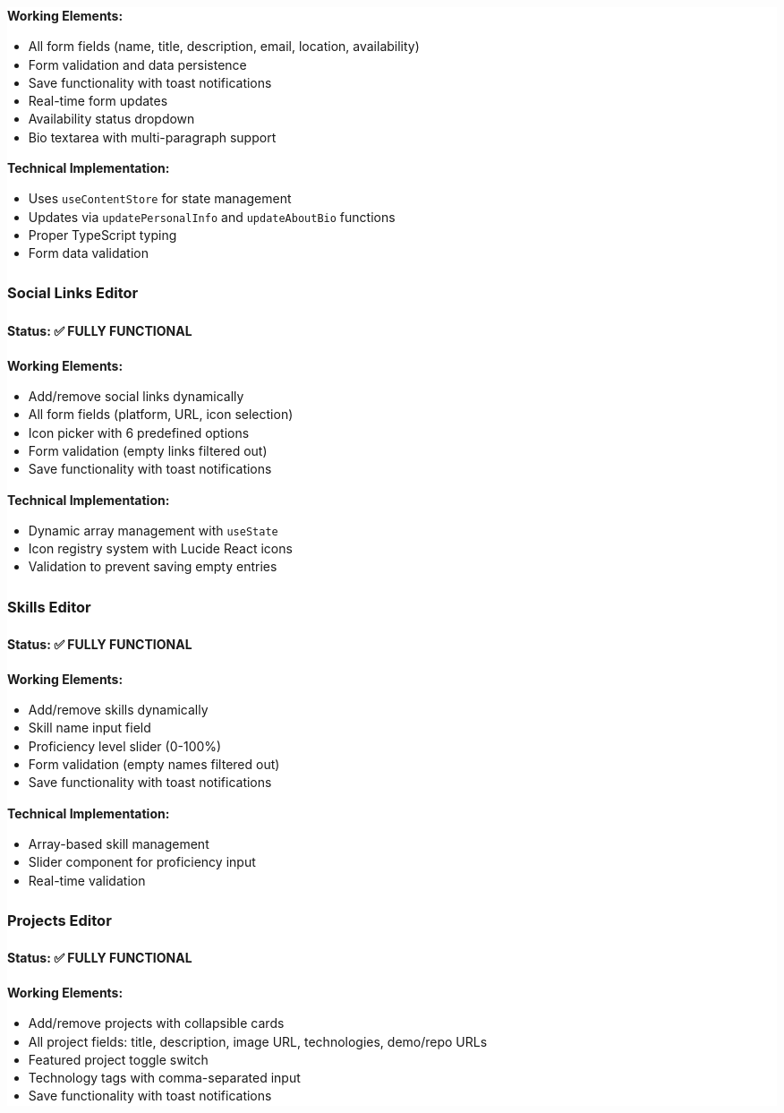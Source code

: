 **Working Elements:**
- All form fields (name, title, description, email, location, availability)
- Form validation and data persistence
- Save functionality with toast notifications
- Real-time form updates
- Availability status dropdown
- Bio textarea with multi-paragraph support

**Technical Implementation:**
- Uses `useContentStore` for state management
- Updates via `updatePersonalInfo` and `updateAboutBio` functions
- Proper TypeScript typing
- Form data validation

### **Social Links Editor**
#### **Status: ✅ FULLY FUNCTIONAL**

**Working Elements:**
- Add/remove social links dynamically
- All form fields (platform, URL, icon selection)
- Icon picker with 6 predefined options
- Form validation (empty links filtered out)
- Save functionality with toast notifications

**Technical Implementation:**
- Dynamic array management with `useState`
- Icon registry system with Lucide React icons
- Validation to prevent saving empty entries

### **Skills Editor**
#### **Status: ✅ FULLY FUNCTIONAL**

**Working Elements:**
- Add/remove skills dynamically
- Skill name input field
- Proficiency level slider (0-100%)
- Form validation (empty names filtered out)
- Save functionality with toast notifications

**Technical Implementation:**
- Array-based skill management
- Slider component for proficiency input
- Real-time validation

### **Projects Editor**
#### **Status: ✅ FULLY FUNCTIONAL**

**Working Elements:**
- Add/remove projects with collapsible cards
- All project fields: title, description, image URL, technologies, demo/repo URLs
- Featured project toggle switch
- Technology tags with comma-separated input
- Save functionality with toast notifications
